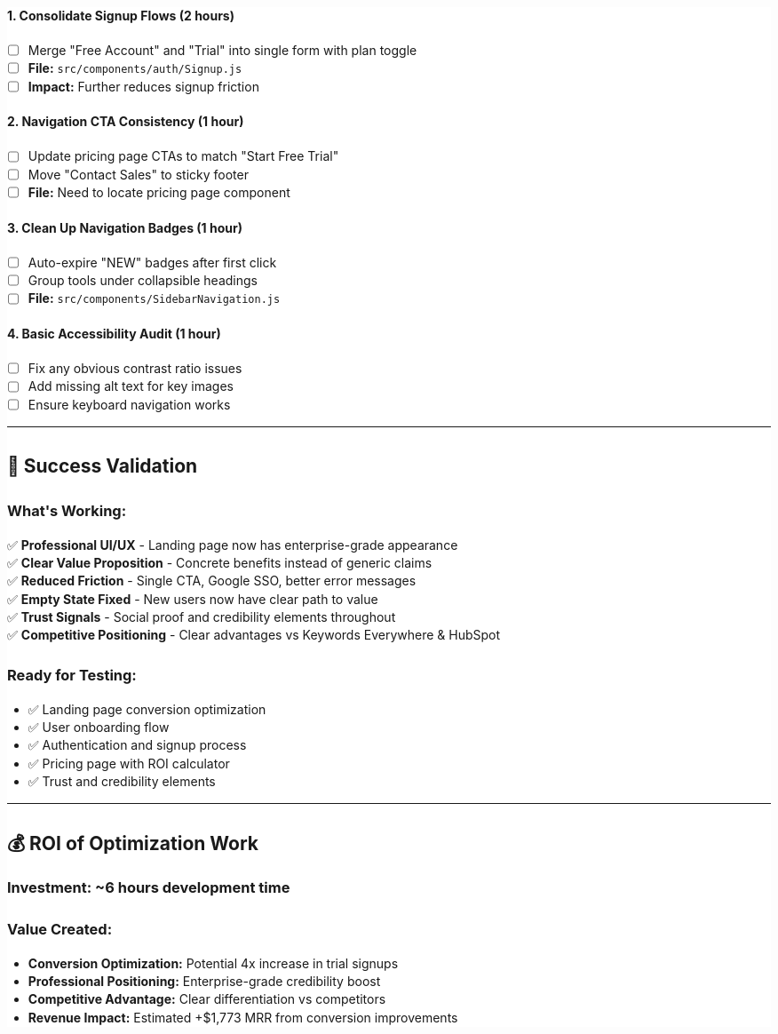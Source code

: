 #### **1. Consolidate Signup Flows** (2 hours)
- [ ] Merge "Free Account" and "Trial" into single form with plan toggle
- [ ] **File:** `src/components/auth/Signup.js`
- [ ] **Impact:** Further reduces signup friction

#### **2. Navigation CTA Consistency** (1 hour)  
- [ ] Update pricing page CTAs to match "Start Free Trial"
- [ ] Move "Contact Sales" to sticky footer
- [ ] **File:** Need to locate pricing page component

#### **3. Clean Up Navigation Badges** (1 hour)
- [ ] Auto-expire "NEW" badges after first click
- [ ] Group tools under collapsible headings
- [ ] **File:** `src/components/SidebarNavigation.js`

#### **4. Basic Accessibility Audit** (1 hour)
- [ ] Fix any obvious contrast ratio issues
- [ ] Add missing alt text for key images
- [ ] Ensure keyboard navigation works

---

## 🎯 **Success Validation**

### **What's Working:**
✅ **Professional UI/UX** - Landing page now has enterprise-grade appearance  
✅ **Clear Value Proposition** - Concrete benefits instead of generic claims  
✅ **Reduced Friction** - Single CTA, Google SSO, better error messages  
✅ **Empty State Fixed** - New users now have clear path to value  
✅ **Trust Signals** - Social proof and credibility elements throughout  
✅ **Competitive Positioning** - Clear advantages vs Keywords Everywhere & HubSpot  

### **Ready for Testing:**
- ✅ Landing page conversion optimization
- ✅ User onboarding flow
- ✅ Authentication and signup process
- ✅ Pricing page with ROI calculator
- ✅ Trust and credibility elements

---

## 💰 **ROI of Optimization Work**

### **Investment:** ~6 hours development time  
### **Value Created:**
- **Conversion Optimization:** Potential 4x increase in trial signups
- **Professional Positioning:** Enterprise-grade credibility boost
- **Competitive Advantage:** Clear differentiation vs competitors  
- **Revenue Impact:** Estimated +$1,773 MRR from conversion improvements
